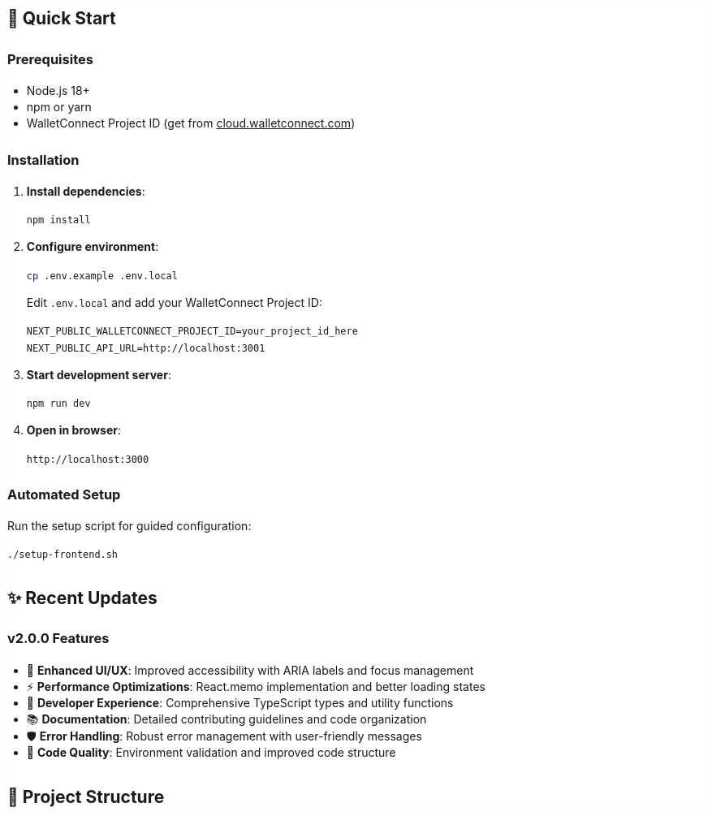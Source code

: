 ## 🚀 Quick Start

### Prerequisites

- Node.js 18+
- npm or yarn
- WalletConnect Project ID (get from [cloud.walletconnect.com](https://cloud.walletconnect.com))

### Installation

1. **Install dependencies**:
   ```bash
   npm install
   ```

2. **Configure environment**:
   ```bash
   cp .env.example .env.local
   ```
   
   Edit `.env.local` and add your WalletConnect Project ID:
   ```env
   NEXT_PUBLIC_WALLETCONNECT_PROJECT_ID=your_project_id_here
   NEXT_PUBLIC_API_URL=http://localhost:3001
   ```

3. **Start development server**:
   ```bash
   npm run dev
   ```

4. **Open in browser**:
   ```
   http://localhost:3000
   ```

### Automated Setup

Run the setup script for guided configuration:

```bash
./setup-frontend.sh
```

## ✨ Recent Updates

### v2.0.0 Features
- 🎨 **Enhanced UI/UX**: Improved accessibility with ARIA labels and focus management
- ⚡ **Performance Optimizations**: React.memo implementation and better loading states
- 🔧 **Developer Experience**: Comprehensive TypeScript types and utility functions
- 📚 **Documentation**: Detailed contributing guidelines and code organization
- 🛡️ **Error Handling**: Robust error management with user-friendly messages
- 🎯 **Code Quality**: Environment validation and improved code structure

## 📁 Project Structure
